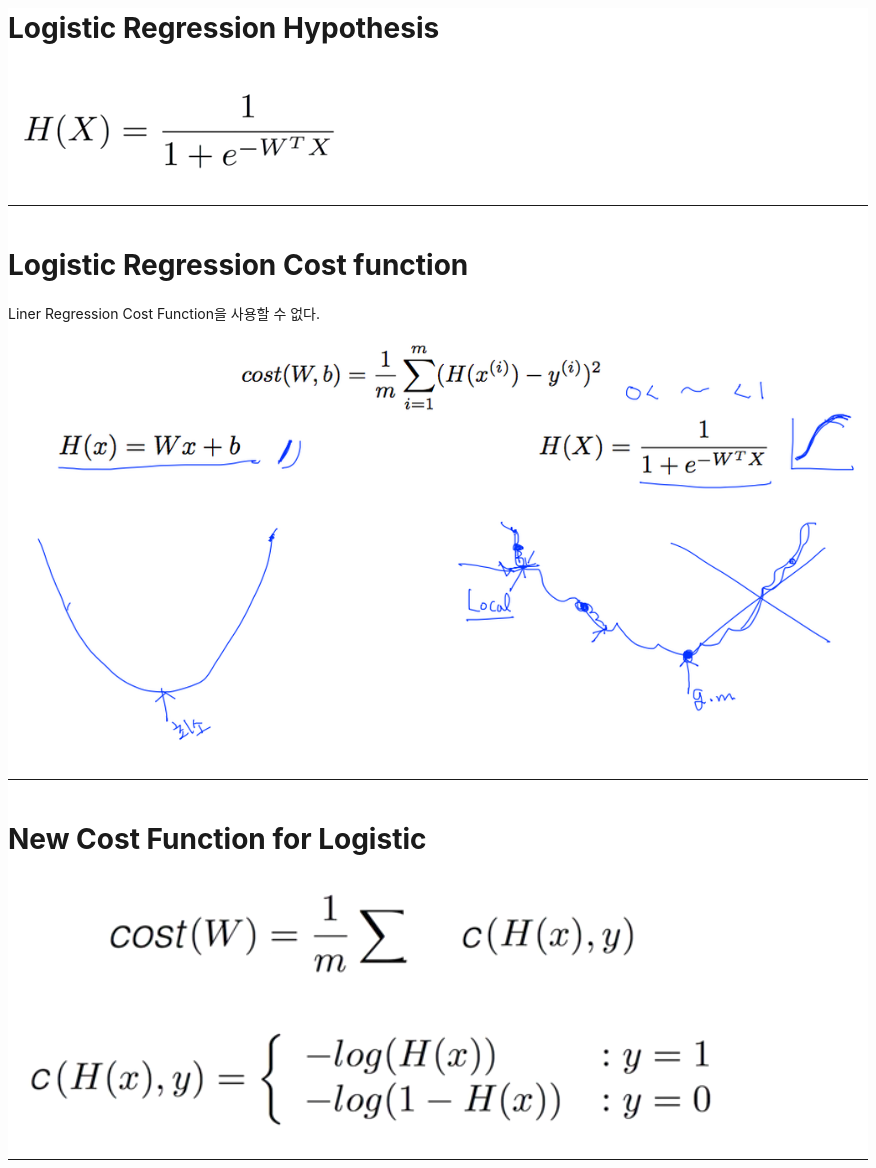 
# Logistic Regression Hypothesis

![](img/logistic-hypothesis.png)

---

# Logistic Regression Cost function

Liner Regression Cost Function을 사용할 수 없다.

![](img/logistic-cost-function.png)

---

# New Cost Function for Logistic

![](img/new-cost-function-for-logistic.png)

---